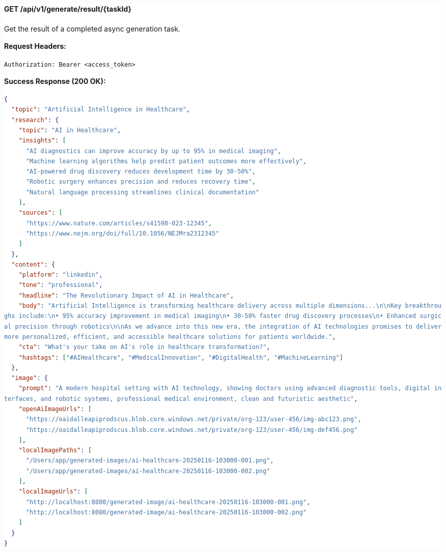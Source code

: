 
#### GET /api/v1/generate/result/{taskId}
Get the result of a completed async generation task.

**Request Headers:**
```
Authorization: Bearer <access_token>
```

**Success Response (200 OK):**
```json
{
  "topic": "Artificial Intelligence in Healthcare",
  "research": {
    "topic": "AI in Healthcare",
    "insights": [
      "AI diagnostics can improve accuracy by up to 95% in medical imaging",
      "Machine learning algorithms help predict patient outcomes more effectively",
      "AI-powered drug discovery reduces development time by 30-50%",
      "Robotic surgery enhances precision and reduces recovery time",
      "Natural language processing streamlines clinical documentation"
    ],
    "sources": [
      "https://www.nature.com/articles/s41598-023-12345",
      "https://www.nejm.org/doi/full/10.1056/NEJMra2312345"
    ]
  },
  "content": {
    "platform": "linkedin",
    "tone": "professional",
    "headline": "The Revolutionary Impact of AI in Healthcare",
    "body": "Artificial Intelligence is transforming healthcare delivery across multiple dimensions...\n\nKey breakthroughs include:\n• 95% accuracy improvement in medical imaging\n• 30-50% faster drug discovery processes\n• Enhanced surgical precision through robotics\n\nAs we advance into this new era, the integration of AI technologies promises to deliver more personalized, efficient, and accessible healthcare solutions for patients worldwide.",
    "cta": "What's your take on AI's role in healthcare transformation?",
    "hashtags": ["#AIHealthcare", "#MedicalInnovation", "#DigitalHealth", "#MachineLearning"]
  },
  "image": {
    "prompt": "A modern hospital setting with AI technology, showing doctors using advanced diagnostic tools, digital interfaces, and robotic systems, professional medical environment, clean and futuristic aesthetic",
    "openAiImageUrls": [
      "https://oaidalleapiprodscus.blob.core.windows.net/private/org-123/user-456/img-abc123.png",
      "https://oaidalleapiprodscus.blob.core.windows.net/private/org-123/user-456/img-def456.png"
    ],
    "localImagePaths": [
      "/Users/app/generated-images/ai-healthcare-20250116-103000-001.png",
      "/Users/app/generated-images/ai-healthcare-20250116-103000-002.png"
    ],
    "localImageUrls": [
      "http://localhost:8080/generated-image/ai-healthcare-20250116-103000-001.png",
      "http://localhost:8080/generated-image/ai-healthcare-20250116-103000-002.png"
    ]
  }
}
```
